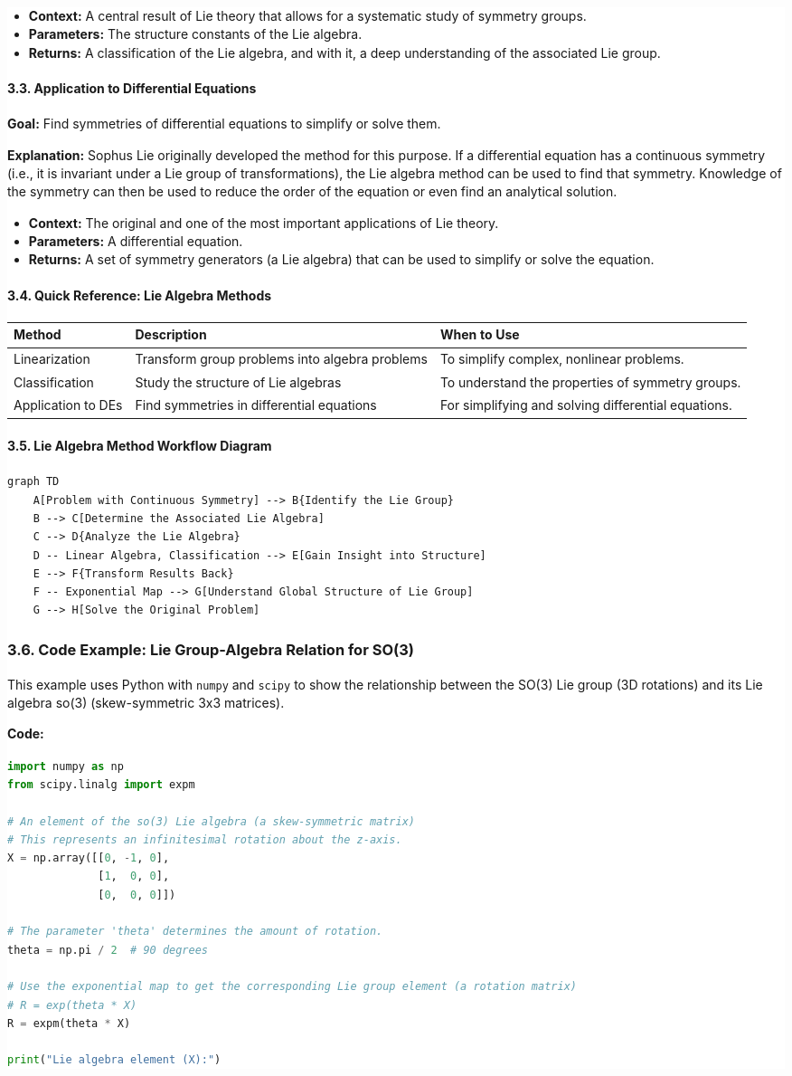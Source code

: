 *   **Context:** A central result of Lie theory that allows for a systematic study of symmetry groups.
*   **Parameters:** The structure constants of the Lie algebra.
*   **Returns:** A classification of the Lie algebra, and with it, a deep understanding of the associated Lie group.

#### 3.3. Application to Differential Equations

**Goal:** Find symmetries of differential equations to simplify or solve them.

**Explanation:** Sophus Lie originally developed the method for this purpose. If a differential equation has a continuous symmetry (i.e., it is invariant under a Lie group of transformations), the Lie algebra method can be used to find that symmetry. Knowledge of the symmetry can then be used to reduce the order of the equation or even find an analytical solution.

*   **Context:** The original and one of the most important applications of Lie theory.
*   **Parameters:** A differential equation.
*   **Returns:** A set of symmetry generators (a Lie algebra) that can be used to simplify or solve the equation.

#### 3.4. Quick Reference: Lie Algebra Methods

| Method | Description | When to Use |
| :--- | :--- | :--- |
| Linearization | Transform group problems into algebra problems | To simplify complex, nonlinear problems. |
| Classification | Study the structure of Lie algebras | To understand the properties of symmetry groups. |
| Application to DEs | Find symmetries in differential equations | For simplifying and solving differential equations. |

#### 3.5. Lie Algebra Method Workflow Diagram

```mermaid
graph TD
    A[Problem with Continuous Symmetry] --> B{Identify the Lie Group}
    B --> C[Determine the Associated Lie Algebra]
    C --> D{Analyze the Lie Algebra}
    D -- Linear Algebra, Classification --> E[Gain Insight into Structure]
    E --> F{Transform Results Back}
    F -- Exponential Map --> G[Understand Global Structure of Lie Group]
    G --> H[Solve the Original Problem]
```

### 3.6. Code Example: Lie Group-Algebra Relation for SO(3)

This example uses Python with `numpy` and `scipy` to show the relationship between the SO(3) Lie group (3D rotations) and its Lie algebra so(3) (skew-symmetric 3x3 matrices).

**Code:**
```python
import numpy as np
from scipy.linalg import expm

# An element of the so(3) Lie algebra (a skew-symmetric matrix)
# This represents an infinitesimal rotation about the z-axis.
X = np.array([[0, -1, 0],
              [1,  0, 0],
              [0,  0, 0]])

# The parameter 'theta' determines the amount of rotation.
theta = np.pi / 2  # 90 degrees

# Use the exponential map to get the corresponding Lie group element (a rotation matrix)
# R = exp(theta * X)
R = expm(theta * X)

print("Lie algebra element (X):")
```